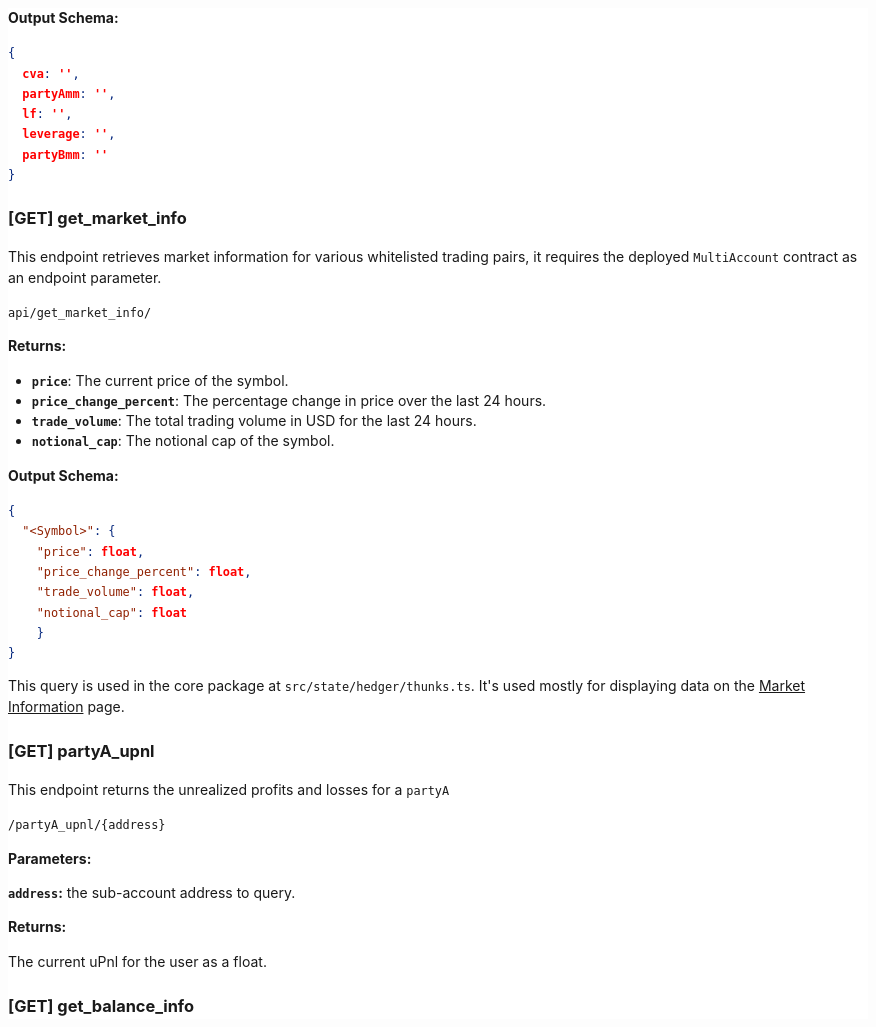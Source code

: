 **Output Schema:**

```json
{
  cva: '',
  partyAmm: '',
  lf: '',
  leverage: '',
  partyBmm: ''
}
```

### **\[GET] get\_market\_info**

This endpoint retrieves market information for various whitelisted trading pairs, it requires the deployed `MultiAccount` contract as an endpoint parameter.

`api/get_market_info/`

**Returns:**

* **`price`**: The current price of the symbol.
* **`price_change_percent`**: The percentage change in price over the last 24 hours.
* **`trade_volume`**: The total trading volume in USD for the last 24 hours.
* **`notional_cap`**: The notional cap of the symbol.

**Output Schema:**

```json
{
  "<Symbol>": {
    "price": float,
    "price_change_percent": float,
    "trade_volume": float,
    "notional_cap": float
    }
}
```

This query is used in the core package at `src/state/hedger/thunks.ts`. It's used mostly for displaying data on the [Market Information](https://cloverfield.exchange/markets) page.

### **\[GET] partyA\_upnl**

This endpoint returns the unrealized profits and losses for a `partyA`

`/partyA_upnl/{address}`

**Parameters:**

**`address`:** the sub-account address to query.

**Returns:**

The current uPnl for the user as a float.

### \[GET] get\_balance\_info
